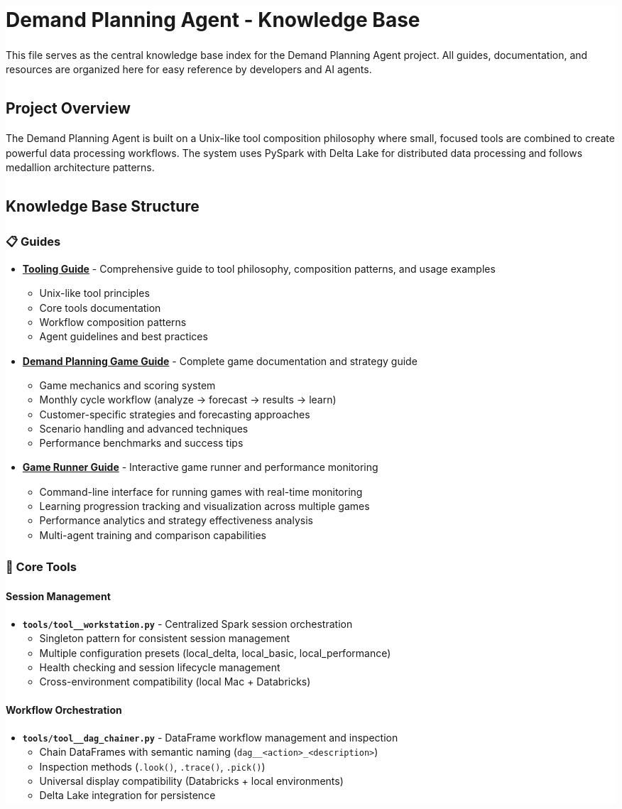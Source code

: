 # Demand Planning Agent - Knowledge Base

This file serves as the central knowledge base index for the Demand Planning Agent project. All guides, documentation, and resources are organized here for easy reference by developers and AI agents.

## Project Overview

The Demand Planning Agent is built on a Unix-like tool composition philosophy where small, focused tools are combined to create powerful data processing workflows. The system uses PySpark with Delta Lake for distributed data processing and follows medallion architecture patterns.

## Knowledge Base Structure

### 📋 Guides
- **[Tooling Guide](resources/guide__tooling.md)** - Comprehensive guide to tool philosophy, composition patterns, and usage examples
  - Unix-like tool principles
  - Core tools documentation
  - Workflow composition patterns
  - Agent guidelines and best practices

- **[Demand Planning Game Guide](resources/guide__demand_planning_game.md)** - Complete game documentation and strategy guide
  - Game mechanics and scoring system
  - Monthly cycle workflow (analyze → forecast → results → learn)
  - Customer-specific strategies and forecasting approaches
  - Scenario handling and advanced techniques
  - Performance benchmarks and success tips

- **[Game Runner Guide](GAME_RUNNER_GUIDE.md)** - Interactive game runner and performance monitoring
  - Command-line interface for running games with real-time monitoring
  - Learning progression tracking and visualization across multiple games
  - Performance analytics and strategy effectiveness analysis
  - Multi-agent training and comparison capabilities

### 🔧 Core Tools

#### Session Management
- **`tools/tool__workstation.py`** - Centralized Spark session orchestration
  - Singleton pattern for consistent session management
  - Multiple configuration presets (local_delta, local_basic, local_performance)
  - Health checking and session lifecycle management
  - Cross-environment compatibility (local Mac + Databricks)

#### Workflow Orchestration  
- **`tools/tool__dag_chainer.py`** - DataFrame workflow management and inspection
  - Chain DataFrames with semantic naming (`dag__<action>_<description>`)
  - Inspection methods (`.look()`, `.trace()`, `.pick()`)
  - Universal display compatibility (Databricks + local environments)
  - Delta Lake integration for persistence
